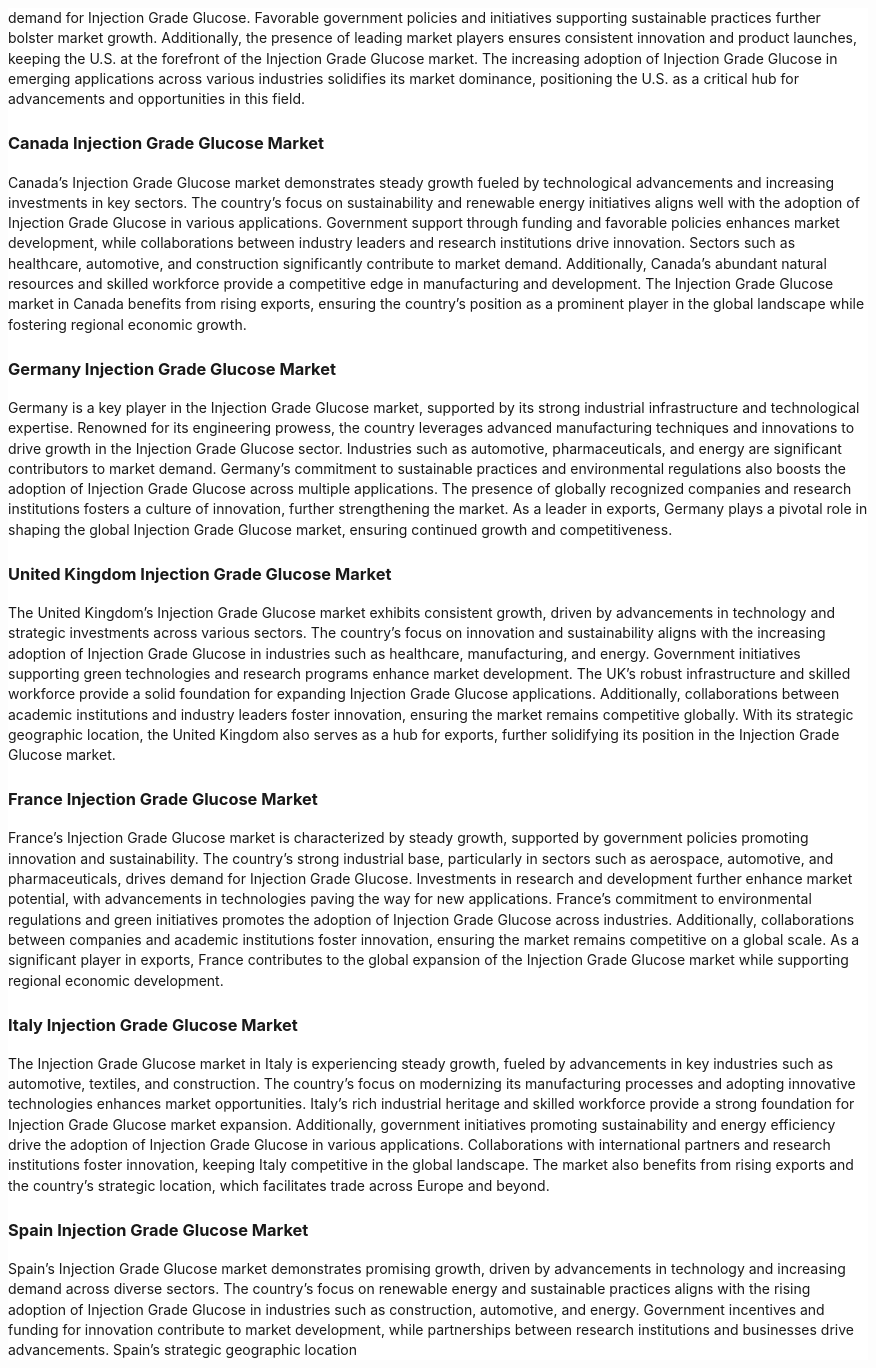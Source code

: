 demand for Injection Grade Glucose. Favorable government policies and initiatives supporting sustainable practices further bolster market growth. Additionally, the presence of leading market players ensures consistent innovation and product launches, keeping the U.S. at the forefront of the Injection Grade Glucose market. The increasing adoption of Injection Grade Glucose in emerging applications across various industries solidifies its market dominance, positioning the U.S. as a critical hub for advancements and opportunities in this field.</p><h3>Canada Injection Grade Glucose Market</h3><p>Canada&rsquo;s Injection Grade Glucose market demonstrates steady growth fueled by technological advancements and increasing investments in key sectors. The country&rsquo;s focus on sustainability and renewable energy initiatives aligns well with the adoption of Injection Grade Glucose in various applications. Government support through funding and favorable policies enhances market development, while collaborations between industry leaders and research institutions drive innovation. Sectors such as healthcare, automotive, and construction significantly contribute to market demand. Additionally, Canada&rsquo;s abundant natural resources and skilled workforce provide a competitive edge in manufacturing and development. The Injection Grade Glucose market in Canada benefits from rising exports, ensuring the country&rsquo;s position as a prominent player in the global landscape while fostering regional economic growth.</p><h3>Germany Injection Grade Glucose Market</h3><p>Germany is a key player in the Injection Grade Glucose market, supported by its strong industrial infrastructure and technological expertise. Renowned for its engineering prowess, the country leverages advanced manufacturing techniques and innovations to drive growth in the Injection Grade Glucose sector. Industries such as automotive, pharmaceuticals, and energy are significant contributors to market demand. Germany&rsquo;s commitment to sustainable practices and environmental regulations also boosts the adoption of Injection Grade Glucose across multiple applications. The presence of globally recognized companies and research institutions fosters a culture of innovation, further strengthening the market. As a leader in exports, Germany plays a pivotal role in shaping the global Injection Grade Glucose market, ensuring continued growth and competitiveness.</p><h3>United Kingdom Injection Grade Glucose Market</h3><p>The United Kingdom&rsquo;s Injection Grade Glucose market exhibits consistent growth, driven by advancements in technology and strategic investments across various sectors. The country&rsquo;s focus on innovation and sustainability aligns with the increasing adoption of Injection Grade Glucose in industries such as healthcare, manufacturing, and energy. Government initiatives supporting green technologies and research programs enhance market development. The UK&rsquo;s robust infrastructure and skilled workforce provide a solid foundation for expanding Injection Grade Glucose applications. Additionally, collaborations between academic institutions and industry leaders foster innovation, ensuring the market remains competitive globally. With its strategic geographic location, the United Kingdom also serves as a hub for exports, further solidifying its position in the Injection Grade Glucose market.</p><h3>France Injection Grade Glucose Market</h3><p>France&rsquo;s Injection Grade Glucose market is characterized by steady growth, supported by government policies promoting innovation and sustainability. The country&rsquo;s strong industrial base, particularly in sectors such as aerospace, automotive, and pharmaceuticals, drives demand for Injection Grade Glucose. Investments in research and development further enhance market potential, with advancements in technologies paving the way for new applications. France&rsquo;s commitment to environmental regulations and green initiatives promotes the adoption of Injection Grade Glucose across industries. Additionally, collaborations between companies and academic institutions foster innovation, ensuring the market remains competitive on a global scale. As a significant player in exports, France contributes to the global expansion of the Injection Grade Glucose market while supporting regional economic development.</p><h3>Italy Injection Grade Glucose Market</h3><p>The Injection Grade Glucose market in Italy is experiencing steady growth, fueled by advancements in key industries such as automotive, textiles, and construction. The country&rsquo;s focus on modernizing its manufacturing processes and adopting innovative technologies enhances market opportunities. Italy&rsquo;s rich industrial heritage and skilled workforce provide a strong foundation for Injection Grade Glucose market expansion. Additionally, government initiatives promoting sustainability and energy efficiency drive the adoption of Injection Grade Glucose in various applications. Collaborations with international partners and research institutions foster innovation, keeping Italy competitive in the global landscape. The market also benefits from rising exports and the country&rsquo;s strategic location, which facilitates trade across Europe and beyond.</p><h3>Spain Injection Grade Glucose Market</h3><p>Spain&rsquo;s Injection Grade Glucose market demonstrates promising growth, driven by advancements in technology and increasing demand across diverse sectors. The country&rsquo;s focus on renewable energy and sustainable practices aligns with the rising adoption of Injection Grade Glucose in industries such as construction, automotive, and energy. Government incentives and funding for innovation contribute to market development, while partnerships between research institutions and businesses drive advancements. Spain&rsquo;s strategic geographic location